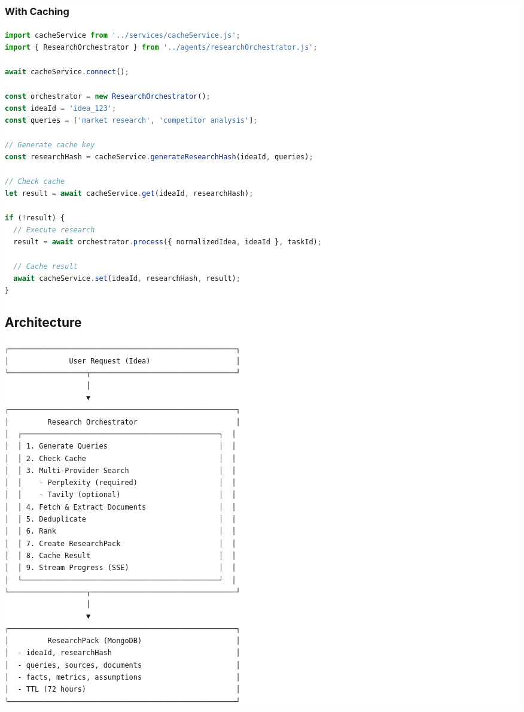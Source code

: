 ### With Caching

```javascript
import cacheService from '../services/cacheService.js';
import { ResearchOrchestrator } from '../agents/researchOrchestrator.js';

await cacheService.connect();

const orchestrator = new ResearchOrchestrator();
const ideaId = 'idea_123';
const queries = ['market research', 'competitor analysis'];

// Generate cache key
const researchHash = cacheService.generateResearchHash(ideaId, queries);

// Check cache
let result = await cacheService.get(ideaId, researchHash);

if (!result) {
  // Execute research
  result = await orchestrator.process({ normalizedIdea, ideaId }, taskId);
  
  // Cache result
  await cacheService.set(ideaId, researchHash, result);
}
```

## Architecture

```
┌─────────────────────────────────────────────────────┐
│              User Request (Idea)                    │
└──────────────────┬──────────────────────────────────┘
                   │
                   ▼
┌─────────────────────────────────────────────────────┐
│         Research Orchestrator                       │
│  ┌──────────────────────────────────────────────┐  │
│  │ 1. Generate Queries                          │  │
│  │ 2. Check Cache                               │  │
│  │ 3. Multi-Provider Search                     │  │
│  │    - Perplexity (required)                   │  │
│  │    - Tavily (optional)                       │  │
│  │ 4. Fetch & Extract Documents                 │  │
│  │ 5. Deduplicate                               │  │
│  │ 6. Rank                                      │  │
│  │ 7. Create ResearchPack                       │  │
│  │ 8. Cache Result                              │  │
│  │ 9. Stream Progress (SSE)                     │  │
│  └──────────────────────────────────────────────┘  │
└──────────────────┬──────────────────────────────────┘
                   │
                   ▼
┌─────────────────────────────────────────────────────┐
│         ResearchPack (MongoDB)                      │
│  - ideaId, researchHash                             │
│  - queries, sources, documents                      │
│  - facts, metrics, assumptions                      │
│  - TTL (72 hours)                                   │
└─────────────────────────────────────────────────────┘
```
